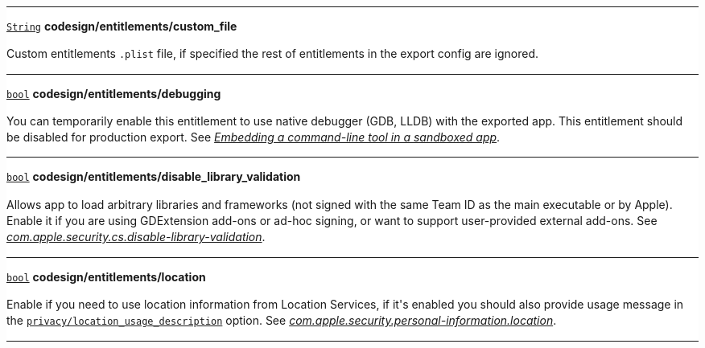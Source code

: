 

---

<div id="_class_editorexportplatformmacos_property_codesign/entitlements/custom_file"></div>

[`String`](class_string.md) **codesign/entitlements/custom_file** <div id="class_editorexportplatformmacos_property_codesign/entitlements/custom_file"></div>

Custom entitlements `.plist` file, if specified the rest of entitlements in the export config are ignored.



---

<div id="_class_editorexportplatformmacos_property_codesign/entitlements/debugging"></div>

[`bool`](class_bool.md) **codesign/entitlements/debugging** <div id="class_editorexportplatformmacos_property_codesign/entitlements/debugging"></div>

You can temporarily enable this entitlement to use native debugger (GDB, LLDB) with the exported app. This entitlement should be disabled for production export. See [*Embedding a command-line tool in a sandboxed app*](https://developer.apple.com/documentation/xcode/embedding-a-helper-tool-in-a-sandboxed-app).



---

<div id="_class_editorexportplatformmacos_property_codesign/entitlements/disable_library_validation"></div>

[`bool`](class_bool.md) **codesign/entitlements/disable_library_validation** <div id="class_editorexportplatformmacos_property_codesign/entitlements/disable_library_validation"></div>

Allows app to load arbitrary libraries and frameworks (not signed with the same Team ID as the main executable or by Apple). Enable it if you are using GDExtension add-ons or ad-hoc signing, or want to support user-provided external add-ons. See [*com.apple.security.cs.disable-library-validation*](https://developer.apple.com/documentation/bundleresources/entitlements/com_apple_security_cs_disable-library-validation).



---

<div id="_class_editorexportplatformmacos_property_codesign/entitlements/location"></div>

[`bool`](class_bool.md) **codesign/entitlements/location** <div id="class_editorexportplatformmacos_property_codesign/entitlements/location"></div>

Enable if you need to use location information from Location Services, if it's enabled you should also provide usage message in the [`privacy/location_usage_description`](class_editorexportplatformmacos.md#class_editorexportplatformmacos_property_privacy/location_usage_description) option. See [*com.apple.security.personal-information.location*](https://developer.apple.com/documentation/bundleresources/entitlements/com_apple_security_personal-information_location).



---

<div id="_class_editorexportplatformmacos_property_codesign/entitlements/photos_library"></div>
